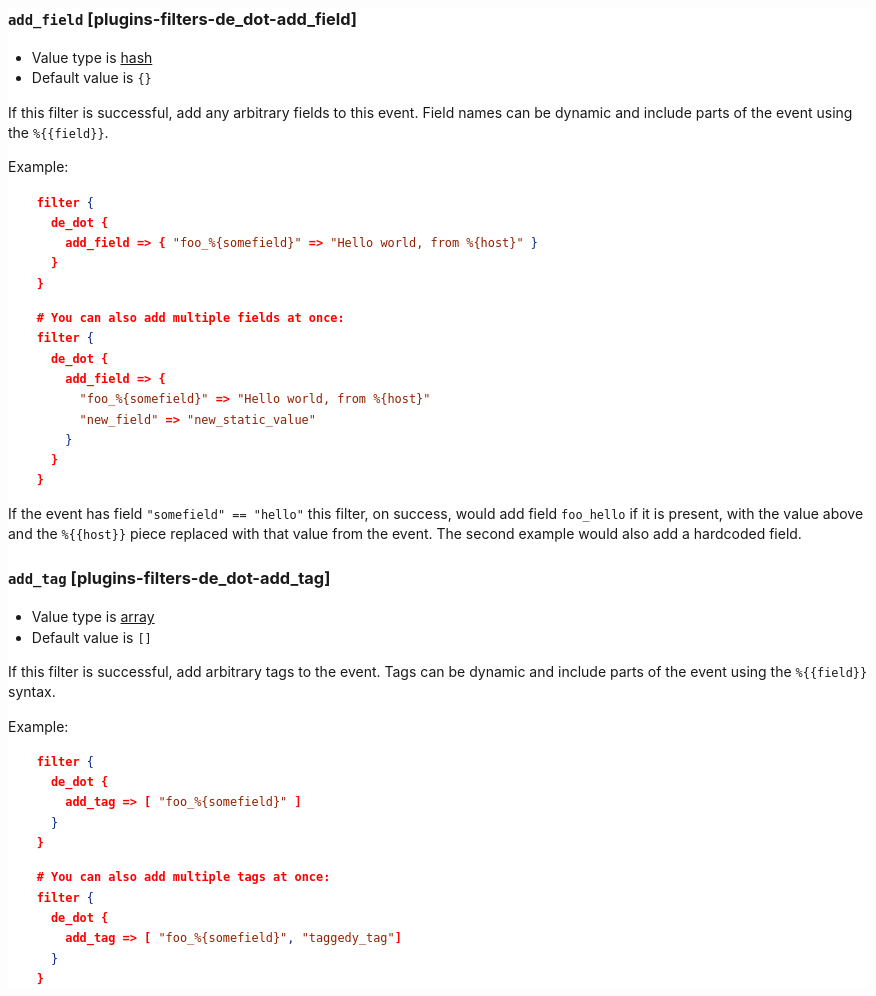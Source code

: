 ### `add_field` [plugins-filters-de_dot-add_field]

* Value type is [hash](logstash://reference/configuration-file-structure.md#hash)
* Default value is `{}`

If this filter is successful, add any arbitrary fields to this event. Field names can be dynamic and include parts of the event using the `%{{field}}`.

Example:

```json
    filter {
      de_dot {
        add_field => { "foo_%{somefield}" => "Hello world, from %{host}" }
      }
    }
```

```json
    # You can also add multiple fields at once:
    filter {
      de_dot {
        add_field => {
          "foo_%{somefield}" => "Hello world, from %{host}"
          "new_field" => "new_static_value"
        }
      }
    }
```

If the event has field `"somefield" == "hello"` this filter, on success, would add field `foo_hello` if it is present, with the value above and the `%{{host}}` piece replaced with that value from the event. The second example would also add a hardcoded field.


### `add_tag` [plugins-filters-de_dot-add_tag]

* Value type is [array](logstash://reference/configuration-file-structure.md#array)
* Default value is `[]`

If this filter is successful, add arbitrary tags to the event. Tags can be dynamic and include parts of the event using the `%{{field}}` syntax.

Example:

```json
    filter {
      de_dot {
        add_tag => [ "foo_%{somefield}" ]
      }
    }
```

```json
    # You can also add multiple tags at once:
    filter {
      de_dot {
        add_tag => [ "foo_%{somefield}", "taggedy_tag"]
      }
    }
```
